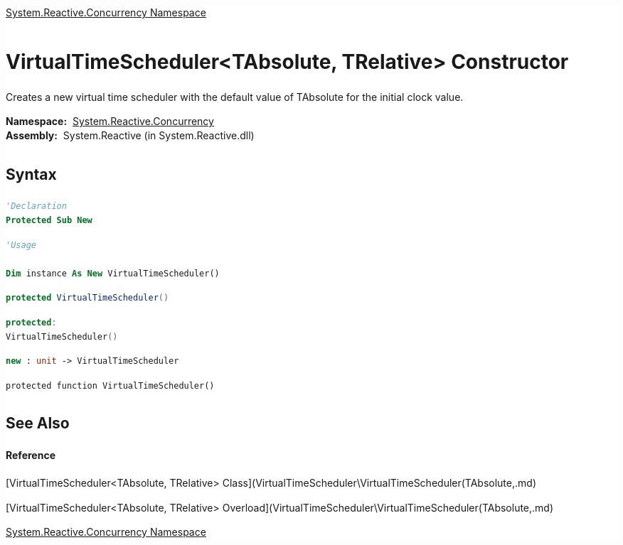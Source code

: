 [System.Reactive.Concurrency Namespace](System.Reactive.Concurrency\System.Reactive.Concurrency.md)

# VirtualTimeScheduler\<TAbsolute, TRelative\> Constructor

Creates a new virtual time scheduler with the default value of TAbsolute for the initial clock value.

**Namespace:**  [System.Reactive.Concurrency](System.Reactive.Concurrency\System.Reactive.Concurrency.md)  
**Assembly:**  System.Reactive (in System.Reactive.dll)

## Syntax

```vb
'Declaration
Protected Sub New
```

```vb
'Usage

Dim instance As New VirtualTimeScheduler()
```

```csharp
protected VirtualTimeScheduler()
```

```c++
protected:
VirtualTimeScheduler()
```

```fsharp
new : unit -> VirtualTimeScheduler
```

```jscript
protected function VirtualTimeScheduler()
```

## See Also

#### Reference

[VirtualTimeScheduler\<TAbsolute, TRelative\> Class](VirtualTimeScheduler\VirtualTimeScheduler(TAbsolute,.md)

[VirtualTimeScheduler\<TAbsolute, TRelative\> Overload](VirtualTimeScheduler\VirtualTimeScheduler(TAbsolute,.md)

[System.Reactive.Concurrency Namespace](System.Reactive.Concurrency\System.Reactive.Concurrency.md)
